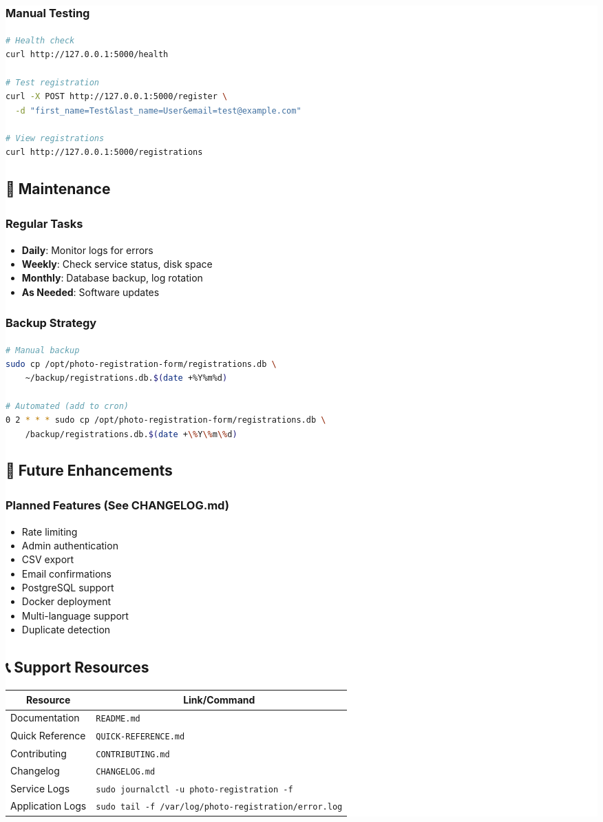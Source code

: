 ### Manual Testing
```bash
# Health check
curl http://127.0.0.1:5000/health

# Test registration
curl -X POST http://127.0.0.1:5000/register \
  -d "first_name=Test&last_name=User&email=test@example.com"

# View registrations
curl http://127.0.0.1:5000/registrations
```

## 📝 Maintenance

### Regular Tasks
- **Daily**: Monitor logs for errors
- **Weekly**: Check service status, disk space
- **Monthly**: Database backup, log rotation
- **As Needed**: Software updates

### Backup Strategy
```bash
# Manual backup
sudo cp /opt/photo-registration-form/registrations.db \
    ~/backup/registrations.db.$(date +%Y%m%d)

# Automated (add to cron)
0 2 * * * sudo cp /opt/photo-registration-form/registrations.db \
    /backup/registrations.db.$(date +\%Y\%m\%d)
```

## 🔮 Future Enhancements

### Planned Features (See CHANGELOG.md)
- Rate limiting
- Admin authentication
- CSV export
- Email confirmations
- PostgreSQL support
- Docker deployment
- Multi-language support
- Duplicate detection

## 📞 Support Resources

| Resource | Link/Command |
|----------|--------------|
| Documentation | `README.md` |
| Quick Reference | `QUICK-REFERENCE.md` |
| Contributing | `CONTRIBUTING.md` |
| Changelog | `CHANGELOG.md` |
| Service Logs | `sudo journalctl -u photo-registration -f` |
| Application Logs | `sudo tail -f /var/log/photo-registration/error.log` |
